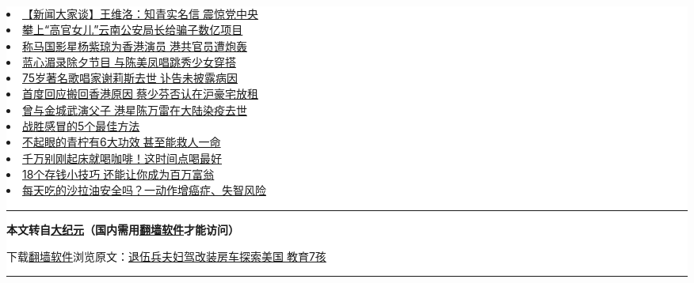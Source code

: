 <li><a href="https://github.com/19920513/djy/blob/master/gb/23/1/13/n13906386.md#1">【新闻大家谈】王维洛：知青实名信 震惊党中央</a></li>
<li><a href="https://github.com/19920513/djy/blob/master/gb/23/1/13/n13906323.md#1">攀上“高官女儿”云南公安局长给骗子数亿项目</a></li>
<li><a href="https://github.com/19920513/djy/blob/master/gb/23/1/12/n13905708.md#1">称马国影星杨紫琼为香港演员 港共官员遭炮轰</a></li>
<li><a href="https://github.com/19920513/djy/blob/master/gb/23/1/13/n13906157.md#1">蓝心湄录除夕节目 与陈美凤唱跳秀少女穿搭</a></li>
<li><a href="https://github.com/19920513/djy/blob/master/gb/23/1/13/n13906509.md#1">75岁著名歌唱家谢莉斯去世 讣告未披露病因</a></li>
<li><a href="https://github.com/19920513/djy/blob/master/gb/23/1/13/n13906492.md#1">首度回应搬回香港原因 蔡少芬否认在沪豪宅放租</a></li>
<li><a href="https://github.com/19920513/djy/blob/master/gb/23/1/12/n13905743.md#1">曾与金城武演父子 港星陈万雷在大陆染疫去世</a></li>
<li><a href="https://github.com/19920513/djy/blob/master/gb/23/1/6/n13900876.md#1">战胜感冒的5个最佳方法</a></li>
<li><a href="https://github.com/19920513/djy/blob/master/gb/23/1/7/n13901669.md#1">不起眼的青柠有6大功效 甚至能救人一命</a></li>
<li><a href="https://github.com/19920513/djy/blob/master/gb/23/1/6/n13900963.md#1">千万别刚起床就喝咖啡！这时间点喝最好</a></li>
<li><a href="https://github.com/19920513/djy/blob/master/gb/23/1/11/n13904654.md#1">18个存钱小技巧 还能让你成为百万富翁</a></li>
<li><a href="https://github.com/19920513/djy/blob/master/gb/23/1/13/n13906422.md#1">每天吃的沙拉油安全吗？一动作增癌症、失智风险</a></li>
<hr>

<strong>本文转自<a href="https://www.epochtimes.com">大纪元</a>（国内需用<a href="https://github.com/19920513/www/blob/master/README.md#8">翻墙软件</a>才能访问）</strong><p>下载<a href="https://github.com/19920513/www/blob/master/README.md#8">翻墙软件</a>浏览原文：<a href="https://www.epochtimes.com/gb/22/9/4/n13817218.htm">退伍兵夫妇驾改装房车探索美国 教育7孩</a></p><hr>
